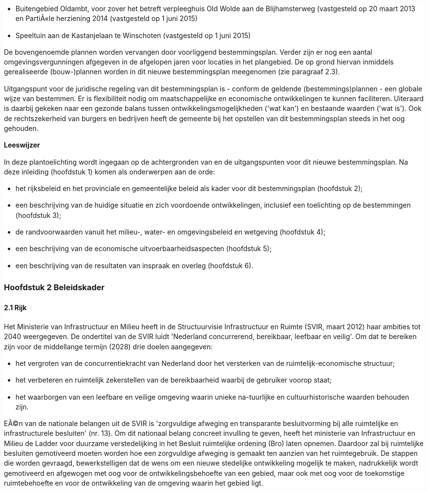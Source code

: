 * Buitengebied Oldambt, voor zover het betreft verpleeghuis Old Wolde aan de Blijhamsterweg (vastgesteld op 20 maart 2013 en PartiÃ«le herziening 2014 (vastgesteld op 1 juni 2015\)

* Speeltuin aan de Kastanjelaan te Winschoten (vastgesteld op 1 juni 2015\)

De bovengenoemde plannen worden vervangen door voorliggend bestemmingsplan. Verder zijn er nog een aantal omgevingsvergunningen afgegeven in de afgelopen jaren voor locaties in het plangebied. De op grond hiervan inmiddels gerealiseerde (bouw\-)plannen worden in dit nieuwe bestemmingsplan meegenomen (zie paragraaf 2\.3).

Uitgangspunt voor de juridische regeling van dit bestemmingsplan is \- conform de geldende (bestemmings)plannen \- een globale wijze van bestemmen. Er is flexibiliteit nodig om maatschappelijke en economische ontwikkelingen te kunnen faciliteren. Uiteraard is daarbij gekeken naar een gezonde balans tussen ontwikkelingsmogelijkheden ('wat kan') en bestaande waarden ('wat is'). Ook de rechtszekerheid van burgers en bedrijven heeft de gemeente bij het opstellen van dit bestemmingsplan steeds in het oog gehouden.

**Leeswijzer**

In deze plantoelichting wordt ingegaan op de achtergronden van en de uitgangspunten voor dit nieuwe bestemmingsplan. Na deze inleiding (hoofdstuk 1\) komen als onderwerpen aan de orde:

* het rijksbeleid en het provinciale en gemeentelijke beleid als kader voor dit bestemmingsplan (hoofdstuk 2\);

* een beschrijving van de huidige situatie en zich voordoende ontwikkelingen, inclusief een toelichting op de bestemmingen (hoofdstuk 3\);

* de randvoorwaarden vanuit het milieu\-, water\- en omgevingsbeleid en wetgeving (hoofdstuk 4\);

* een beschrijving van de economische uitvoerbaarheidsaspecten (hoofdstuk 5\);

* een beschrijving van de resultaten van inspraak en overleg (hoofdstuk 6\).

### Hoofdstuk 2 Beleidskader

#### 2\.1 Rijk

Het Ministerie van Infrastructuur en Milieu heeft in de Structuurvisie Infrastructuur en Ruimte (SVIR, maart 2012\) haar ambities tot 2040 weergegeven. De ondertitel van de SVIR luidt 'Nederland concurrerend, bereikbaar, leefbaar en veilig'. Om dat te bereiken zijn voor de middellange termijn (2028\) drie doelen aangegeven:

* het vergroten van de concurrentiekracht van Nederland door het versterken van de ruimtelijk\-economische structuur;

* het verbeteren en ruimtelijk zekerstellen van de bereikbaarheid waarbij de gebruiker voorop staat;

* het waarborgen van een leefbare en veilige omgeving waarin unieke na\-tuurlijke en cultuurhistorische waarden behouden zijn.

EÃ©n van de nationale belangen uit de SVIR is 'zorgvuldige afweging en transparante besluitvorming bij alle ruimtelijke en infrastructurele besluiten' (nr. 13\). Om dit nationaal belang concreet invulling te geven, heeft het ministerie van Infrastructuur en Milieu de Ladder voor duurzame verstedelijking in het Besluit ruimtelijke ordening (Bro) laten opnemen. Daardoor zal bij ruimtelijke besluiten gemotiveerd moeten worden hoe een zorgvuldige afweging is gemaakt ten aanzien van het ruimtegebruik. De stappen die worden gevraagd, bewerkstelligen dat de wens om een nieuwe stedelijke ontwikkeling mogelijk te maken, nadrukkelijk wordt gemotiveerd en afgewogen met oog voor de ontwikkelingsbehoefte van een gebied, maar ook met oog voor de toekomstige ruimtebehoefte en voor de ontwikkeling van de omgeving waarin het gebied ligt.
